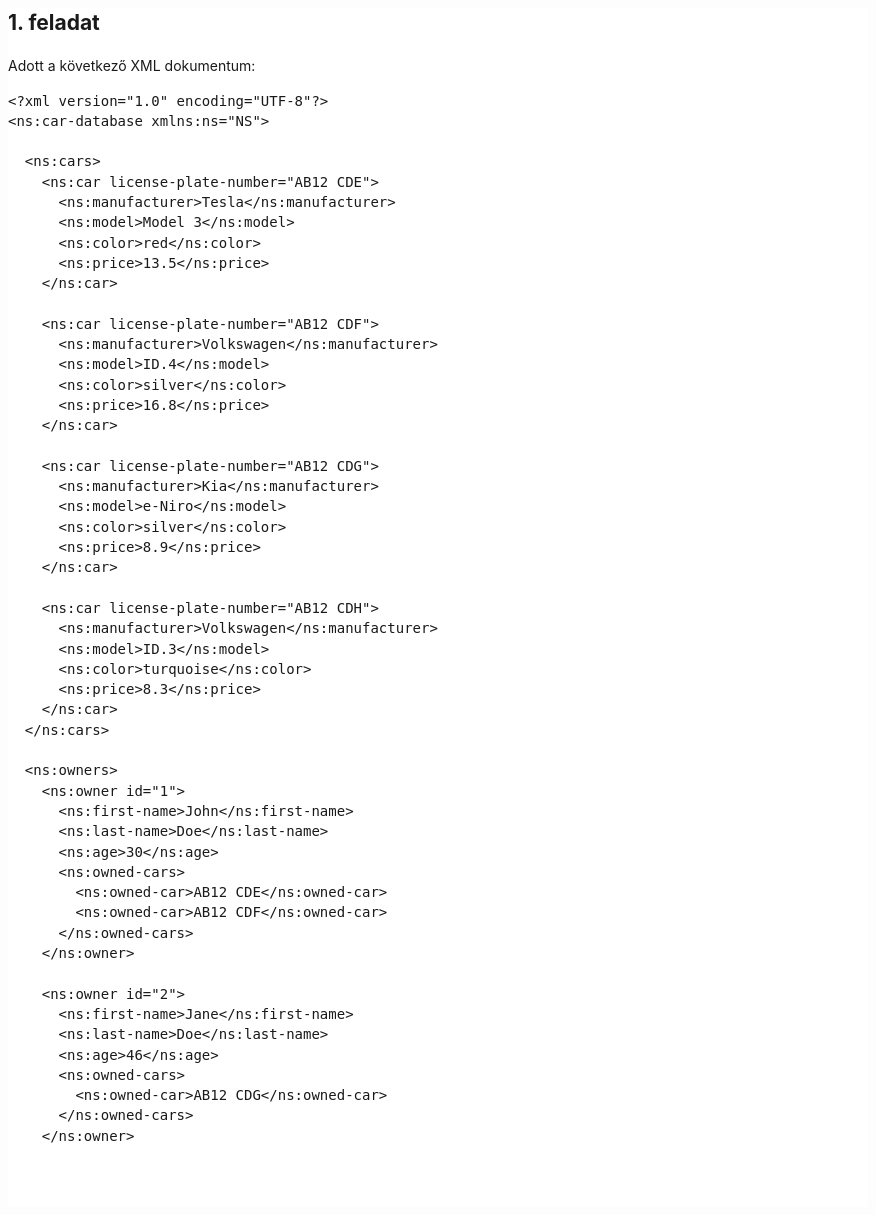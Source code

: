 ## 1. feladat

Adott a következő XML dokumentum:

<pre class="prettyprint lang-xml" data-label="car-database.xml">&lt;?xml version=&quot;1.0&quot; encoding=&quot;UTF-8&quot;?&gt;
&lt;ns:car-database xmlns:ns=&quot;NS&quot;&gt;

  &lt;ns:cars&gt;
    &lt;ns:car license-plate-number=&quot;AB12 CDE&quot;&gt;
      &lt;ns:manufacturer&gt;Tesla&lt;/ns:manufacturer&gt;
      &lt;ns:model&gt;Model 3&lt;/ns:model&gt;
      &lt;ns:color&gt;red&lt;/ns:color&gt;
      &lt;ns:price&gt;13.5&lt;/ns:price&gt;
    &lt;/ns:car&gt;

    &lt;ns:car license-plate-number=&quot;AB12 CDF&quot;&gt;
      &lt;ns:manufacturer&gt;Volkswagen&lt;/ns:manufacturer&gt;
      &lt;ns:model&gt;ID.4&lt;/ns:model&gt;
      &lt;ns:color&gt;silver&lt;/ns:color&gt;
      &lt;ns:price&gt;16.8&lt;/ns:price&gt;
    &lt;/ns:car&gt;

    &lt;ns:car license-plate-number=&quot;AB12 CDG&quot;&gt;
      &lt;ns:manufacturer&gt;Kia&lt;/ns:manufacturer&gt;
      &lt;ns:model&gt;e-Niro&lt;/ns:model&gt;
      &lt;ns:color&gt;silver&lt;/ns:color&gt;
      &lt;ns:price&gt;8.9&lt;/ns:price&gt;
    &lt;/ns:car&gt;

    &lt;ns:car license-plate-number=&quot;AB12 CDH&quot;&gt;
      &lt;ns:manufacturer&gt;Volkswagen&lt;/ns:manufacturer&gt;
      &lt;ns:model&gt;ID.3&lt;/ns:model&gt;
      &lt;ns:color&gt;turquoise&lt;/ns:color&gt;
      &lt;ns:price&gt;8.3&lt;/ns:price&gt;
    &lt;/ns:car&gt;
  &lt;/ns:cars&gt;

  &lt;ns:owners&gt;
    &lt;ns:owner id=&quot;1&quot;&gt;
      &lt;ns:first-name&gt;John&lt;/ns:first-name&gt;
      &lt;ns:last-name&gt;Doe&lt;/ns:last-name&gt;
      &lt;ns:age&gt;30&lt;/ns:age&gt;
      &lt;ns:owned-cars&gt;
        &lt;ns:owned-car&gt;AB12 CDE&lt;/ns:owned-car&gt;
        &lt;ns:owned-car&gt;AB12 CDF&lt;/ns:owned-car&gt;
      &lt;/ns:owned-cars&gt;
    &lt;/ns:owner&gt;

    &lt;ns:owner id=&quot;2&quot;&gt;
      &lt;ns:first-name&gt;Jane&lt;/ns:first-name&gt;
      &lt;ns:last-name&gt;Doe&lt;/ns:last-name&gt;
      &lt;ns:age&gt;46&lt;/ns:age&gt;
      &lt;ns:owned-cars&gt;
        &lt;ns:owned-car&gt;AB12 CDG&lt;/ns:owned-car&gt;
      &lt;/ns:owned-cars&gt;
    &lt;/ns:owner&gt;
